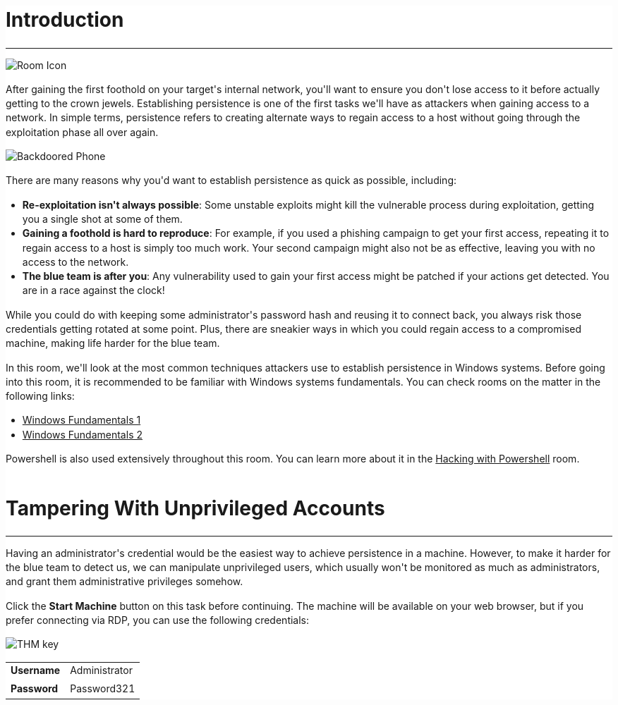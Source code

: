 ﻿# Introduction
---

![Room Icon](https://tryhackme-images.s3.amazonaws.com/user-uploads/5ed5961c6276df568891c3ea/room-content/1a73b2609190f98fe926361dfe61b910.png) 

After gaining the first foothold on your target's internal network, you'll want to ensure you don't lose access to it before actually getting to the crown jewels. Establishing persistence is one of the first tasks we'll have as attackers when gaining access to a network. In simple terms, persistence refers to creating alternate ways to regain access to a host without going through the exploitation phase all over again.

![Backdoored Phone](https://tryhackme-images.s3.amazonaws.com/user-uploads/5ed5961c6276df568891c3ea/room-content/54fc4f7dd3d53953f9d5dbfb932b9d26.png)

There are many reasons why you'd want to establish persistence as quick as possible, including:

- **Re-exploitation isn't always possible**: Some unstable exploits might kill the vulnerable process during exploitation, getting you a single shot at some of them.
- **Gaining a foothold is hard to reproduce**: For example, if you used a phishing campaign to get your first access, repeating it to regain access to a host is simply too much work. Your second campaign might also not be as effective, leaving you with no access to the network.
- **The blue team is after you**: Any vulnerability used to gain your first access might be patched if your actions get detected. You are in a race against the clock!

While you could do with keeping some administrator's password hash and reusing it to connect back, you always risk those credentials getting rotated at some point. Plus, there are sneakier ways in which you could regain access to a compromised machine, making life harder for the blue team.

In this room, we'll look at the most common techniques attackers use to establish persistence in Windows systems. Before going into this room, it is recommended to be familiar with Windows systems fundamentals. You can check rooms on the matter in the following links:

- [Windows Fundamentals 1](https://tryhackme.com/room/windowsfundamentals1xbx)
- [Windows Fundamentals 2](https://tryhackme.com/room/windowsfundamentals2x0x)

Powershell is also used extensively throughout this room. You can learn more about it in the [Hacking with Powershell](https://tryhackme.com/room/powershell) room.



# Tampering With Unprivileged Accounts
---

Having an administrator's credential would be the easiest way to achieve persistence in a machine. However, to make it harder for the blue team to detect us, we can manipulate unprivileged users, which usually won't be monitored as much as administrators, and grant them administrative privileges somehow.

Click the **Start Machine** button on this task before continuing. The machine will be available on your web browser, but if you prefer connecting via RDP, you can use the following credentials:

![THM key](https://tryhackme-images.s3.amazonaws.com/user-uploads/5ed5961c6276df568891c3ea/room-content/94fe3c0f556877a2721ca9e0744ad026.png)

| | |
|---|---|
|**Username**|Administrator|
|**Password**|Password321|
